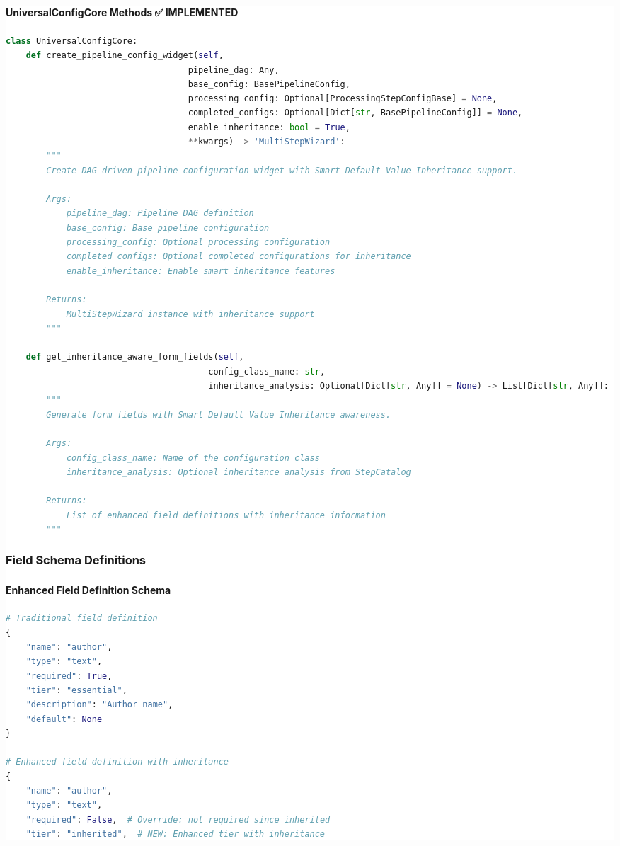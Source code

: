 #### **UniversalConfigCore Methods** ✅ IMPLEMENTED

```python
class UniversalConfigCore:
    def create_pipeline_config_widget(self, 
                                    pipeline_dag: Any, 
                                    base_config: BasePipelineConfig,
                                    processing_config: Optional[ProcessingStepConfigBase] = None,
                                    completed_configs: Optional[Dict[str, BasePipelineConfig]] = None,
                                    enable_inheritance: bool = True,
                                    **kwargs) -> 'MultiStepWizard':
        """
        Create DAG-driven pipeline configuration widget with Smart Default Value Inheritance support.
        
        Args:
            pipeline_dag: Pipeline DAG definition
            base_config: Base pipeline configuration
            processing_config: Optional processing configuration
            completed_configs: Optional completed configurations for inheritance
            enable_inheritance: Enable smart inheritance features
            
        Returns:
            MultiStepWizard instance with inheritance support
        """
    
    def get_inheritance_aware_form_fields(self, 
                                        config_class_name: str,
                                        inheritance_analysis: Optional[Dict[str, Any]] = None) -> List[Dict[str, Any]]:
        """
        Generate form fields with Smart Default Value Inheritance awareness.
        
        Args:
            config_class_name: Name of the configuration class
            inheritance_analysis: Optional inheritance analysis from StepCatalog
            
        Returns:
            List of enhanced field definitions with inheritance information
        """
```

### **Field Schema Definitions**

#### **Enhanced Field Definition Schema**

```python
# Traditional field definition
{
    "name": "author",
    "type": "text",
    "required": True,
    "tier": "essential",
    "description": "Author name",
    "default": None
}

# Enhanced field definition with inheritance
{
    "name": "author",
    "type": "text",
    "required": False,  # Override: not required since inherited
    "tier": "inherited",  # NEW: Enhanced tier with inheritance
```